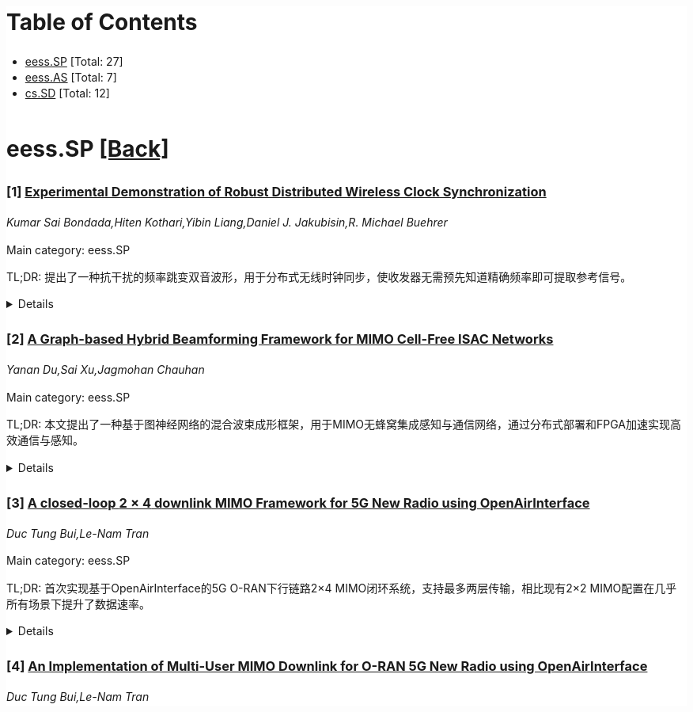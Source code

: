 <div id=toc></div>

# Table of Contents

- [eess.SP](#eess.SP) [Total: 27]
- [eess.AS](#eess.AS) [Total: 7]
- [cs.SD](#cs.SD) [Total: 12]


<div id='eess.SP'></div>

# eess.SP [[Back]](#toc)

### [1] [Experimental Demonstration of Robust Distributed Wireless Clock Synchronization](https://arxiv.org/abs/2509.25277)
*Kumar Sai Bondada,Hiten Kothari,Yibin Liang,Daniel J. Jakubisin,R. Michael Buehrer*

Main category: eess.SP

TL;DR: 提出了一种抗干扰的频率跳变双音波形，用于分布式无线时钟同步，使收发器无需预先知道精确频率即可提取参考信号。


<details><summary>Details</summary></details>


### [2] [A Graph-based Hybrid Beamforming Framework for MIMO Cell-Free ISAC Networks](https://arxiv.org/abs/2509.25385)
*Yanan Du,Sai Xu,Jagmohan Chauhan*

Main category: eess.SP

TL;DR: 本文提出了一种基于图神经网络的混合波束成形框架，用于MIMO无蜂窝集成感知与通信网络，通过分布式部署和FPGA加速实现高效通信与感知。


<details><summary>Details</summary></details>


### [3] [A closed-loop $2\times4$ downlink MIMO Framework for 5G New Radio using OpenAirInterface](https://arxiv.org/abs/2509.25497)
*Duc Tung Bui,Le-Nam Tran*

Main category: eess.SP

TL;DR: 首次实现基于OpenAirInterface的5G O-RAN下行链路2×4 MIMO闭环系统，支持最多两层传输，相比现有2×2 MIMO配置在几乎所有场景下提升了数据速率。


<details><summary>Details</summary></details>


### [4] [An Implementation of Multi-User MIMO Downlink for O-RAN 5G New Radio using OpenAirInterface](https://arxiv.org/abs/2509.25512)
*Duc Tung Bui,Le-Nam Tran*
